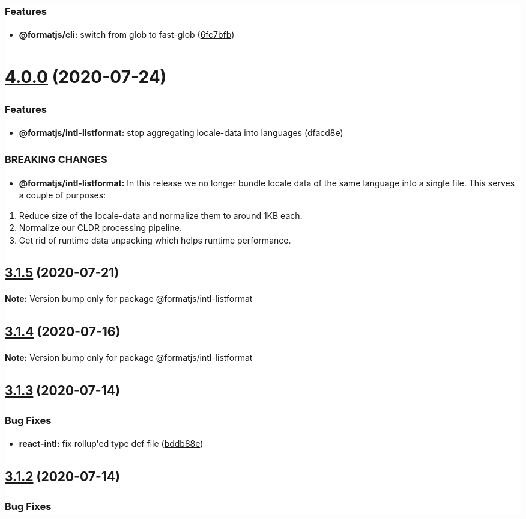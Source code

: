 ### Features

* **@formatjs/cli:** switch from glob to fast-glob ([6fc7bfb](https://github.com/formatjs/formatjs/commit/6fc7bfb925b6a6374c11dba79629f95371c02bc8))

# [4.0.0](https://github.com/formatjs/formatjs/compare/@formatjs/intl-listformat@3.1.5...@formatjs/intl-listformat@4.0.0) (2020-07-24)

### Features

* **@formatjs/intl-listformat:** stop aggregating locale-data into languages ([dfacd8e](https://github.com/formatjs/formatjs/commit/dfacd8e8983f4e0702d55f798cf4f68cf73bef4d))

### BREAKING CHANGES

* **@formatjs/intl-listformat:** In this release we no longer bundle locale data of the
same language into a single file. This serves a couple of purposes:
1. Reduce size of the locale-data and normalize them to around 1KB
each.
2. Normalize our CLDR processing pipeline.
3. Get rid of runtime data unpacking which helps runtime performance.

## [3.1.5](https://github.com/formatjs/formatjs/compare/@formatjs/intl-listformat@3.1.4...@formatjs/intl-listformat@3.1.5) (2020-07-21)

**Note:** Version bump only for package @formatjs/intl-listformat

## [3.1.4](https://github.com/formatjs/formatjs/compare/@formatjs/intl-listformat@3.1.3...@formatjs/intl-listformat@3.1.4) (2020-07-16)

**Note:** Version bump only for package @formatjs/intl-listformat

## [3.1.3](https://github.com/formatjs/formatjs/compare/@formatjs/intl-listformat@3.1.1...@formatjs/intl-listformat@3.1.3) (2020-07-14)

### Bug Fixes

* **react-intl:** fix rollup'ed type def file ([bddb88e](https://github.com/formatjs/formatjs/commit/bddb88e7435854b3152f2fbdc72b50054d9bad76))

## [3.1.2](https://github.com/formatjs/formatjs/compare/@formatjs/intl-listformat@3.1.1...@formatjs/intl-listformat@3.1.2) (2020-07-14)

### Bug Fixes
